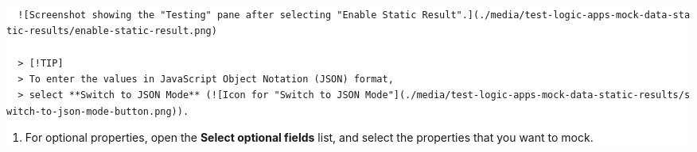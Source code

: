       ![Screenshot showing the "Testing" pane after selecting "Enable Static Result".](./media/test-logic-apps-mock-data-static-results/enable-static-result.png)

      > [!TIP]
      > To enter the values in JavaScript Object Notation (JSON) format, 
      > select **Switch to JSON Mode** (![Icon for "Switch to JSON Mode"](./media/test-logic-apps-mock-data-static-results/switch-to-json-mode-button.png)).

   1. For optional properties, open the **Select optional fields** list, and select the properties that you want to mock.
